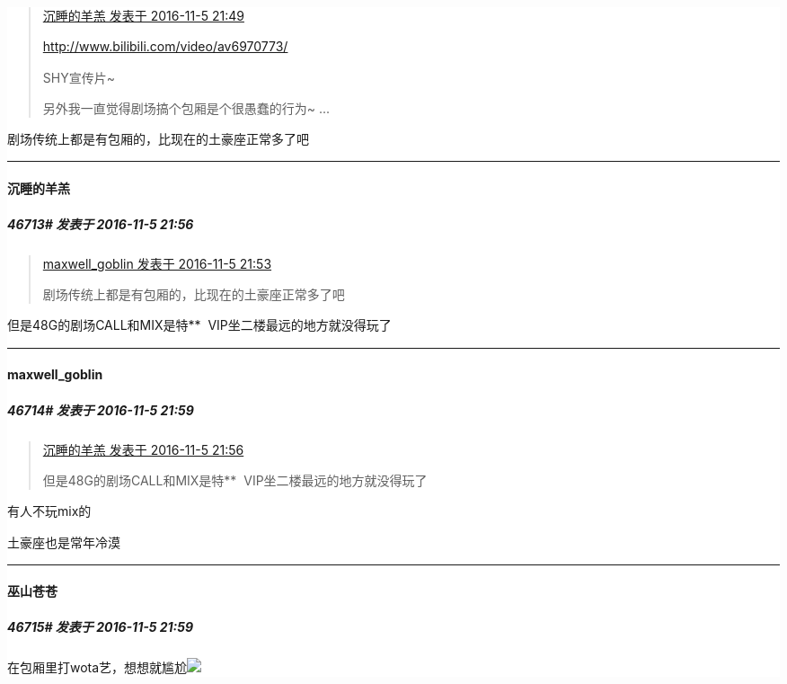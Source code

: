 <blockquote><a href="httphttps://bbs.saraba1st.com/2b/forum.php?mod=redirect&amp;goto=findpost&amp;pid=34081872&amp;ptid=1105387" target="_blank">沉睡的羊羔 发表于 2016-11-5 21:49</a>

http://www.bilibili.com/video/av6970773/

SHY宣传片~

另外我一直觉得剧场搞个包厢是个很愚蠢的行为~ ...</blockquote>
剧场传统上都是有包厢的，比现在的土豪座正常多了吧







-----

####  沉睡的羊羔  
##### 46713#       发表于 2016-11-5 21:56



<blockquote><a href="httphttps://bbs.saraba1st.com/2b/forum.php?mod=redirect&amp;goto=findpost&amp;pid=34081897&amp;ptid=1105387" target="_blank">maxwell_goblin 发表于 2016-11-5 21:53</a>

剧场传统上都是有包厢的，比现在的土豪座正常多了吧</blockquote>
但是48G的剧场CALL和MIX是特**  VIP坐二楼最远的地方就没得玩了  







-----

####  maxwell_goblin  
##### 46714#       发表于 2016-11-5 21:59



<blockquote><a href="httphttps://bbs.saraba1st.com/2b/forum.php?mod=redirect&amp;goto=findpost&amp;pid=34081926&amp;ptid=1105387" target="_blank">沉睡的羊羔 发表于 2016-11-5 21:56</a>

但是48G的剧场CALL和MIX是特**  VIP坐二楼最远的地方就没得玩了</blockquote>
有人不玩mix的

土豪座也是常年冷漠







-----

####  巫山苍苍  
##### 46715#       发表于 2016-11-5 21:59




在包厢里打wota艺，想想就尴尬<img src="https://static.saraba1st.com/image/smiley/face/06.gif" referrerpolicy="no-referrer">
